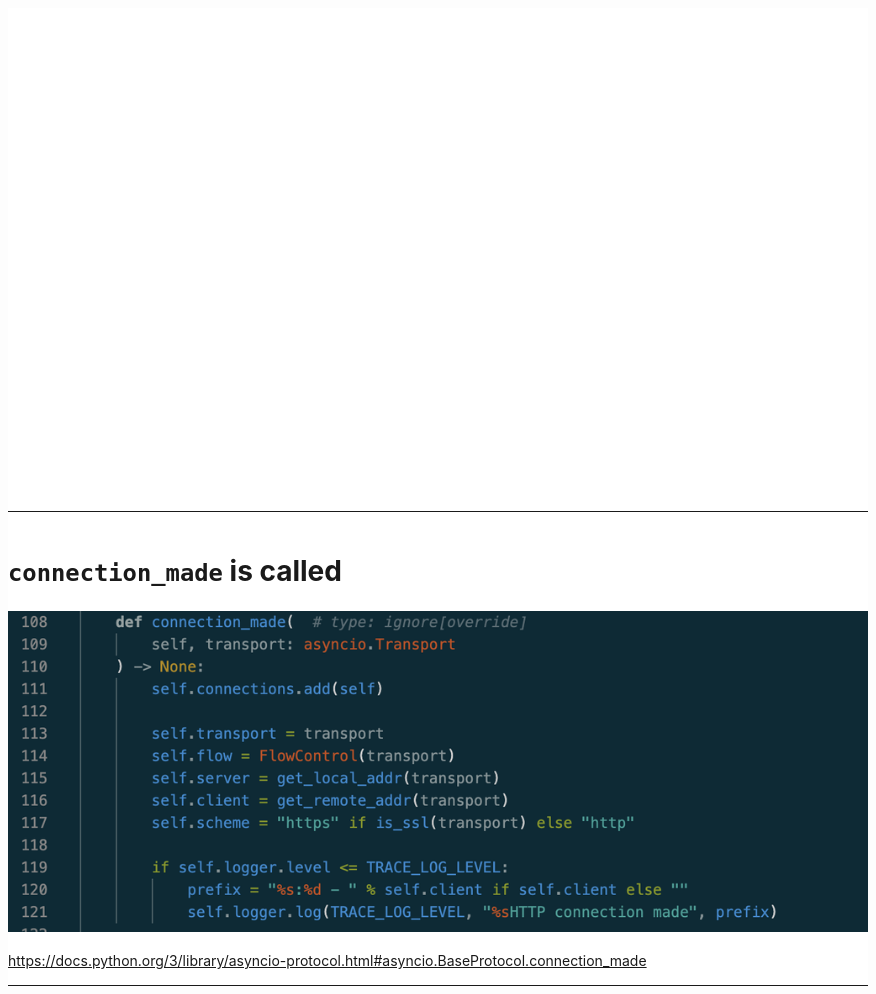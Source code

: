 ![w:800](assets/asyncio_protocol.svg)

---

# `connection_made` is called

![w:900](assets/connection_made.png)

https://docs.python.org/3/library/asyncio-protocol.html#asyncio.BaseProtocol.connection_made

---